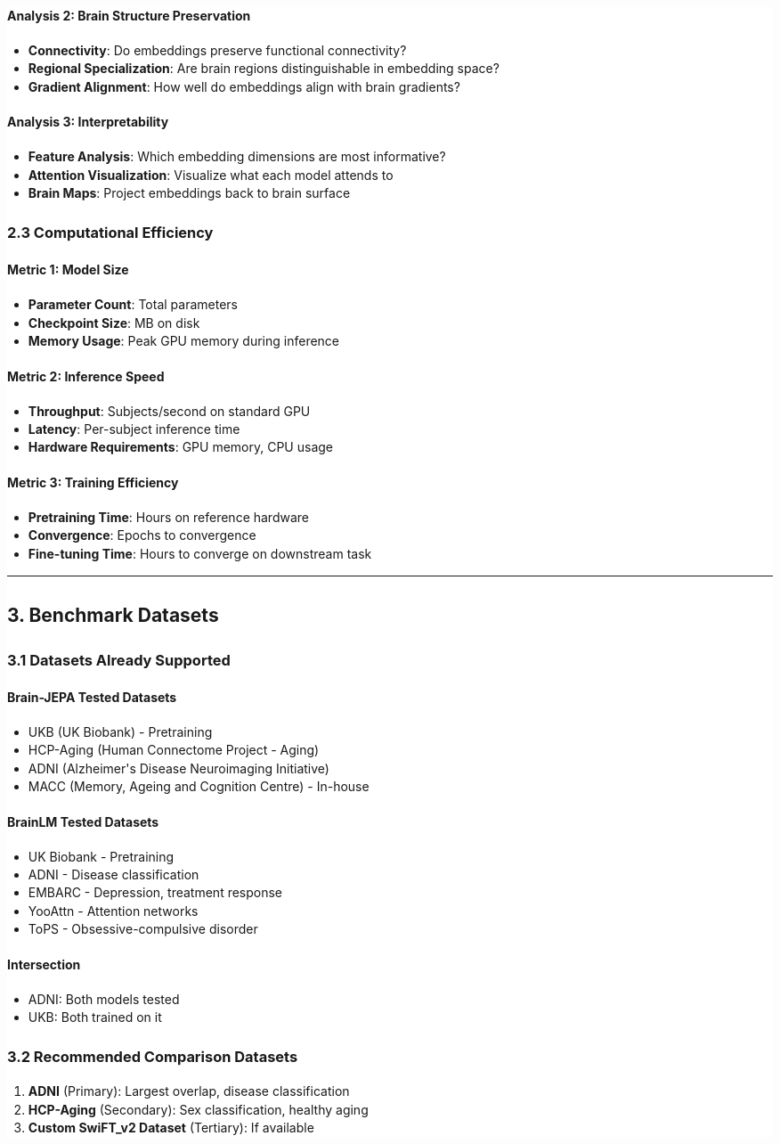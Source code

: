 #### Analysis 2: Brain Structure Preservation
- **Connectivity**: Do embeddings preserve functional connectivity?
- **Regional Specialization**: Are brain regions distinguishable in embedding space?
- **Gradient Alignment**: How well do embeddings align with brain gradients?

#### Analysis 3: Interpretability
- **Feature Analysis**: Which embedding dimensions are most informative?
- **Attention Visualization**: Visualize what each model attends to
- **Brain Maps**: Project embeddings back to brain surface

### 2.3 Computational Efficiency

#### Metric 1: Model Size
- **Parameter Count**: Total parameters
- **Checkpoint Size**: MB on disk
- **Memory Usage**: Peak GPU memory during inference

#### Metric 2: Inference Speed
- **Throughput**: Subjects/second on standard GPU
- **Latency**: Per-subject inference time
- **Hardware Requirements**: GPU memory, CPU usage

#### Metric 3: Training Efficiency
- **Pretraining Time**: Hours on reference hardware
- **Convergence**: Epochs to convergence
- **Fine-tuning Time**: Hours to converge on downstream task

---

## 3. Benchmark Datasets

### 3.1 Datasets Already Supported

#### Brain-JEPA Tested Datasets
- UKB (UK Biobank) - Pretraining
- HCP-Aging (Human Connectome Project - Aging)
- ADNI (Alzheimer's Disease Neuroimaging Initiative)
- MACC (Memory, Ageing and Cognition Centre) - In-house

#### BrainLM Tested Datasets
- UK Biobank - Pretraining
- ADNI - Disease classification
- EMBARC - Depression, treatment response
- YooAttn - Attention networks
- ToPS - Obsessive-compulsive disorder

#### Intersection
- ADNI: Both models tested
- UKB: Both trained on it

### 3.2 Recommended Comparison Datasets
1. **ADNI** (Primary): Largest overlap, disease classification
2. **HCP-Aging** (Secondary): Sex classification, healthy aging
3. **Custom SwiFT_v2 Dataset** (Tertiary): If available

